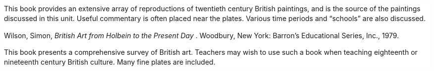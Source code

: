   This book provides an extensive array of reproductions of twentieth century British paintings, and is the source of the paintings discussed in this unit. Useful commentary is often placed near the plates. Various time periods and “schools” are also discussed.
 </p>
 <p>
  Wilson, Simon,
  <i>
   British Art from Holbein to the Present Day
  </i>
  . Woodbury, New York: Barron’s Educational Series, Inc., 1979.
 </p>
 <p>
  This book presents a comprehensive survey of British art. Teachers may wish to use such a book when teaching eighteenth or nineteenth century British culture. Many fine plates are included.
 </p>

</body>